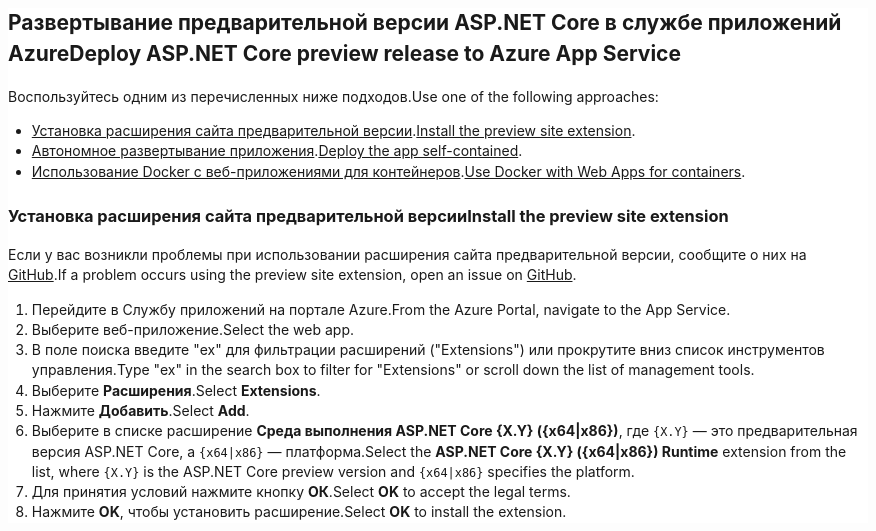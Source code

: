 ## <a name="deploy-aspnet-core-preview-release-to-azure-app-service"></a><span data-ttu-id="e0001-171">Развертывание предварительной версии ASP.NET Core в службе приложений Azure</span><span class="sxs-lookup"><span data-stu-id="e0001-171">Deploy ASP.NET Core preview release to Azure App Service</span></span>

<span data-ttu-id="e0001-172">Воспользуйтесь одним из перечисленных ниже подходов.</span><span class="sxs-lookup"><span data-stu-id="e0001-172">Use one of the following approaches:</span></span>

* <span data-ttu-id="e0001-173">[Установка расширения сайта предварительной версии](#install-the-preview-site-extension).</span><span class="sxs-lookup"><span data-stu-id="e0001-173">[Install the preview site extension](#install-the-preview-site-extension).</span></span>
* <span data-ttu-id="e0001-174">[Автономное развертывание приложения](#deploy-the-app-self-contained).</span><span class="sxs-lookup"><span data-stu-id="e0001-174">[Deploy the app self-contained](#deploy-the-app-self-contained).</span></span>
* <span data-ttu-id="e0001-175">[Использование Docker с веб-приложениями для контейнеров](#use-docker-with-web-apps-for-containers).</span><span class="sxs-lookup"><span data-stu-id="e0001-175">[Use Docker with Web Apps for containers](#use-docker-with-web-apps-for-containers).</span></span>

### <a name="install-the-preview-site-extension"></a><span data-ttu-id="e0001-176">Установка расширения сайта предварительной версии</span><span class="sxs-lookup"><span data-stu-id="e0001-176">Install the preview site extension</span></span>

<span data-ttu-id="e0001-177">Если у вас возникли проблемы при использовании расширения сайта предварительной версии, сообщите о них на [GitHub](https://github.com/aspnet/azureintegration/issues/new).</span><span class="sxs-lookup"><span data-stu-id="e0001-177">If a problem occurs using the preview site extension, open an issue on [GitHub](https://github.com/aspnet/azureintegration/issues/new).</span></span>

1. <span data-ttu-id="e0001-178">Перейдите в Службу приложений на портале Azure.</span><span class="sxs-lookup"><span data-stu-id="e0001-178">From the Azure Portal, navigate to the App Service.</span></span>
1. <span data-ttu-id="e0001-179">Выберите веб-приложение.</span><span class="sxs-lookup"><span data-stu-id="e0001-179">Select the web app.</span></span>
1. <span data-ttu-id="e0001-180">В поле поиска введите "ex" для фильтрации расширений ("Extensions") или прокрутите вниз список инструментов управления.</span><span class="sxs-lookup"><span data-stu-id="e0001-180">Type "ex" in the search box to filter for "Extensions" or scroll down the list of management tools.</span></span>
1. <span data-ttu-id="e0001-181">Выберите **Расширения**.</span><span class="sxs-lookup"><span data-stu-id="e0001-181">Select **Extensions**.</span></span>
1. <span data-ttu-id="e0001-182">Нажмите **Добавить**.</span><span class="sxs-lookup"><span data-stu-id="e0001-182">Select **Add**.</span></span>
1. <span data-ttu-id="e0001-183">Выберите в списке расширение **Среда выполнения ASP.NET Core {X.Y} ({x64|x86})**, где `{X.Y}` — это предварительная версия ASP.NET Core, а `{x64|x86}` — платформа.</span><span class="sxs-lookup"><span data-stu-id="e0001-183">Select the **ASP.NET Core {X.Y} ({x64|x86}) Runtime** extension from the list, where `{X.Y}` is the ASP.NET Core preview version and `{x64|x86}` specifies the platform.</span></span>
1. <span data-ttu-id="e0001-184">Для принятия условий нажмите кнопку **ОК**.</span><span class="sxs-lookup"><span data-stu-id="e0001-184">Select **OK** to accept the legal terms.</span></span>
1. <span data-ttu-id="e0001-185">Нажмите **OK**, чтобы установить расширение.</span><span class="sxs-lookup"><span data-stu-id="e0001-185">Select **OK** to install the extension.</span></span>
